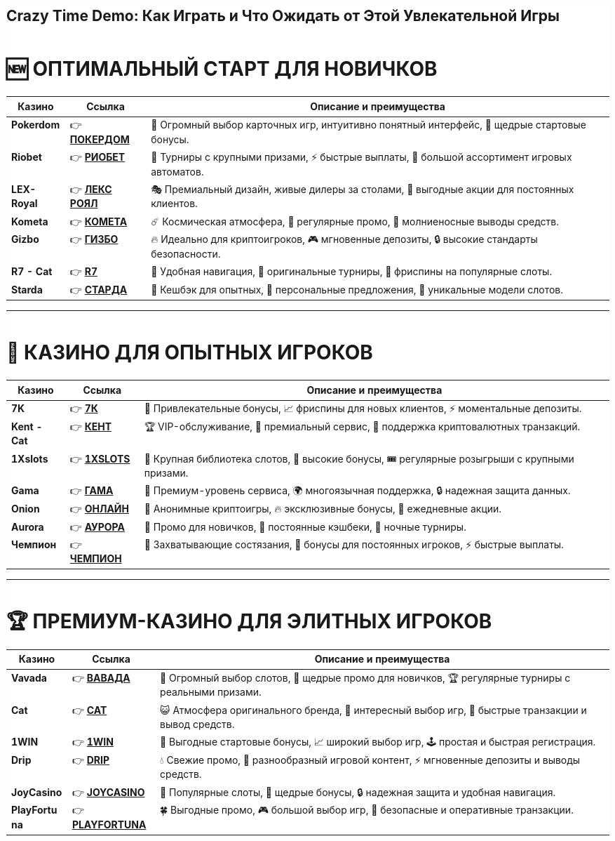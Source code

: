 ## Crazy Time Demo: Как Играть и Что Ожидать от Этой Увлекательной Игры
# 🆕 ОПТИМАЛЬНЫЙ СТАРТ ДЛЯ НОВИЧКОВ

| Казино        | Ссылка                                              | Описание и преимущества                                                                     |
| ------------- | --------------------------------------------------- | ------------------------------------------------------------------------------------------- |
| **Pokerdom**  | 👉 [**ПОКЕРДОМ**](https://brandplay.link/FwVc4f)    | 💎 Огромный выбор карточных игр, интуитивно понятный интерфейс, 🎁 щедрые стартовые бонусы. |
| **Riobet**    | 👉 [**РИОБЕТ**](https://brandplay.link/TnjsxFvH)    | 🌟 Турниры с крупными призами, ⚡ быстрые выплаты, 🎲 большой ассортимент игровых автоматов. |
| **LEX-Royal** | 👉 [**ЛЕКС РОЯЛ**](https://brandplay.link/VMqNXPFs) | 🎭 Премиальный дизайн, живые дилеры за столами, 🎁 выгодные акции для постоянных клиентов.  |
| **Kometa**    | 👉 [**КОМЕТА**](https://brandplay.link/jHzFFYGv)    | ☄️ Космическая атмосфера, 🎁 регулярные промо, 🚀 молниеносные выводы средств.              |
| **Gizbo**     | 👉 [**ГИЗБО**](https://brandplay.link/rvzLrVLp)     | 🔥 Идеально для криптоигроков, 🎮 мгновенные депозиты, 🔒 высокие стандарты безопасности.   |
| **R7 - Cat**  | 👉 [**R7**](https://brandplay.link/dByFXP7h)        | 🎉 Удобная навигация, 🌟 оригинальные турниры, 🎁 фриспины на популярные слоты.             |
| **Starda**    | 👉 [**СТАРДА**](https://brandplay.link/HDcDrxLk)    | 🚀 Кешбэк для опытных, 🤑 персональные предложения, 🎰 уникальные модели слотов.            |

***

# 🌟 КАЗИНО ДЛЯ ОПЫТНЫХ ИГРОКОВ

| Казино         | Ссылка                                                                                           | Описание и преимущества                                                                       |
| -------------- | ------------------------------------------------------------------------------------------------ | --------------------------------------------------------------------------------------------- |
| **7K**         | 👉 [**7К**](https://brandplay.link/dd46bNgD)                                                     | 🔔 Привлекательные бонусы, 📈 фриспины для новых клиентов, ⚡ моментальные депозиты.           |
| **Kent - Cat** | 👉 [**КЕНТ**](https://brandplay.link/XRH1g6Vb)                                                   | 🏆 VIP-обслуживание, 💎 премиальный сервис, 📲 поддержка криптовалютных транзакций.           |
| **1Xslots**    | 👉 [**1XSLOTS**](https://brandplay.link/J2ZbqMPZ)                                                | 🎰 Крупная библиотека слотов, 🎁 высокие бонусы, 🎟️ регулярные розыгрыши с крупными призами. |
| **Gama**       | 👉 [**ГАМА**](https://brandplay.link/RD52jZbL)                                                   | 💎 Премиум-уровень сервиса, 🌍 многоязычная поддержка, 🔒 надежная защита данных.             |
| **Onion**      | 👉 [**ОНЛАЙН**](https://brandplay.link/8LcS6Djb)                                                 | 🧅 Анонимные криптоигры, 🔥 эксклюзивные бонусы, 💸 ежедневные акции.                         |
| **Aurora**     | 👉 [**АУРОРА**](https://10trafic-stat2.com/click/668546556bcc6313411604bc/6766/13031/subaccount) | 🌌 Промо для новичков, 🤑 постоянные кэшбеки, 🚀 ночные турниры.                              |
| **Чемпион**    | 👉 [**ЧЕМПИОН**](https://temon-gter.cfd/go/9n8?p56190p303844p3509t17502)                         | 🏅 Захватывающие состязания, 🎁 бонусы для постоянных игроков, ⚡ быстрые выплаты.             |

***

# 🏆 ПРЕМИУМ-КАЗИНО ДЛЯ ЭЛИТНЫХ ИГРОКОВ

| Казино          | Ссылка                                                                                                       | Описание и преимущества                                                                            |
| --------------- | ------------------------------------------------------------------------------------------------------------ | -------------------------------------------------------------------------------------------------- |
| **Vavada**      | 👉 [**ВАВАДА**](https://partnervavadarv.com?promo=75590753-cc8b-4c4a-8d71-99b7a2293439-jud\&target=register) | 🌟 Огромный выбор слотов, 🎁 щедрые промо для новичков, 🏆 регулярные турниры с реальными призами. |
| **Cat**         | 👉 [**CAT**](https://catchthecatthree.com/d1bfb4f94)                                                         | 😺 Атмосфера оригинального бренда, 🎰 интересный выбор игр, 💸 быстрые транзакции и вывод средств. |
| **1WIN**        | 👉 [**1WIN**](https://brandplay.link/9sD8CZLQ)                                                               | 🌟 Выгодные стартовые бонусы, 📈 широкий выбор игр, 🕹️ простая и быстрая регистрация.             |
| **Drip**        | 👉 [**DRIP**](https://drp-irrs01.com/c4bf3bd2f)                                                              | 💧 Свежие промо, 🎰 разнообразный игровой контент, ⚡ мгновенные депозиты и выводы средств.         |
| **JoyCasino**   | 👉 [**JOYCASINO**](https://rpc30.call2me.pro/?/ru/registration?apkpop=0\&partner=p24970p3289525p8e5d)        | 🎉 Популярные слоты, 🎁 щедрые бонусы, 🔒 надежная защита и удобная навигация.                     |
| **PlayFortuna** | 👉 [**PLAYFORTUNA**](https://4v4rg0e52p.com/alt/playfortuna?27f770988db651f9cc8f16742d88cecd)                | 🍀 Выгодные промо, 🎮 большой выбор игр, 🏦 безопасные и оперативные транзакции.                   |
